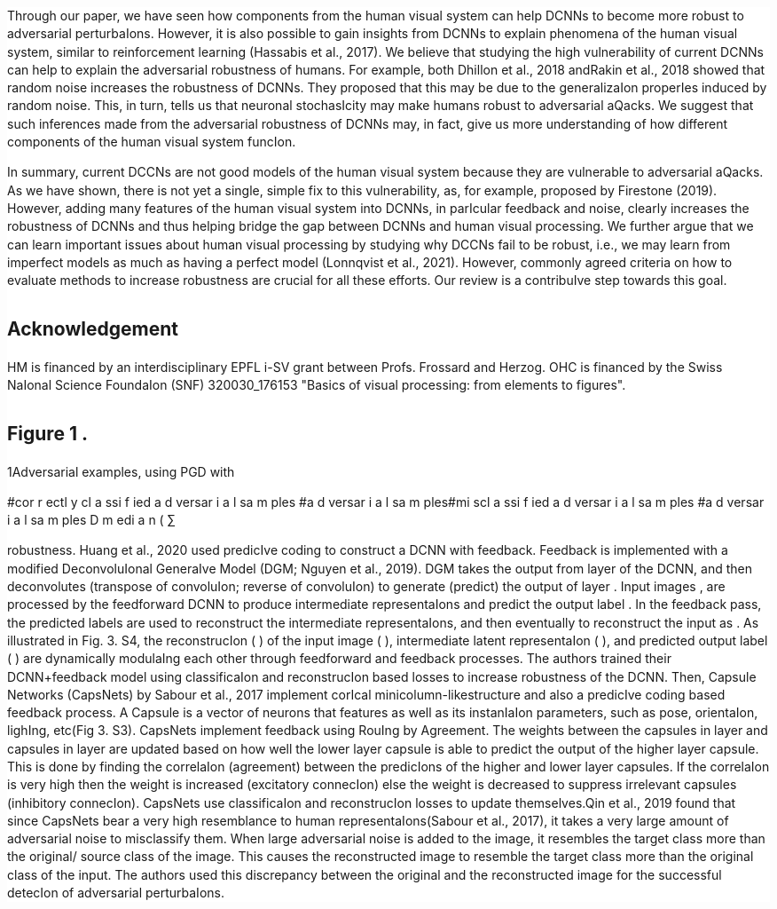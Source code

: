 Through our paper, we have seen how components from the human visual system can help DCNNs to become more robust to adversarial perturbaIons. However, it is also possible to gain insights from DCNNs to explain phenomena of the human visual system, similar to reinforcement learning (Hassabis et al., 2017). We believe that studying the high vulnerability of current DCNNs can help to explain the adversarial robustness of humans. For example, both Dhillon et al., 2018 andRakin et al., 2018 showed that random noise increases the robustness of DCNNs. They proposed that this may be due to the generalizaIon properIes induced by random noise. This, in turn, tells us that neuronal stochasIcity may make humans robust to adversarial aQacks. We suggest that such inferences made from the adversarial robustness of DCNNs may, in fact, give us more understanding of how different components of the human visual system funcIon.

In summary, current DCCNs are not good models of the human visual system because they are vulnerable to adversarial aQacks. As we have shown, there is not yet a single, simple fix to this vulnerability, as, for example, proposed by Firestone (2019). However, adding many features of the human visual system into DCNNs, in parIcular feedback and noise, clearly increases the robustness of DCNNs and thus helping bridge the gap between DCNNs and human visual processing. We further argue that we can learn important issues about human visual processing by studying why DCCNs fail to be robust, i.e., we may learn from imperfect models as much as having a perfect model (Lonnqvist et al., 2021). However, commonly agreed criteria on how to evaluate methods to increase robustness are crucial for all these efforts. Our review is a contribuIve step towards this goal.


## Acknowledgement

HM is financed by an interdisciplinary EPFL i-SV grant between Profs. Frossard and Herzog. OHC is financed by the Swiss NaIonal Science FoundaIon (SNF) 320030_176153 "Basics of visual processing: from elements to figures".

## Figure 1 .
1Adversarial examples, using PGD with   


#cor r ectl y cl a ssi f ied a d versar i a l sa m ples #a d versar i a l sa m ples#mi scl a ssi f ied a d versar i a l sa m ples #a d versar i a l sa m ples D m edi a n ( ∑


robustness. Huang et al., 2020 used predicIve coding to construct a DCNN with feedback. Feedback is implemented with a modified DeconvoluIonal GeneraIve Model (DGM; Nguyen et al., 2019). DGM takes the output from layer of the DCNN, and then deconvolutes (transpose of convoluIon; reverse of convoluIon) to generate (predict) the output of layer . Input images , are processed by the feedforward DCNN to produce intermediate representaIons and predict the output label . In the feedback pass, the predicted labels are used to reconstruct the intermediate representaIons, and then eventually to reconstruct the input as . As illustrated in Fig. 3. S4, the reconstrucIon ( ) of the input image ( ), intermediate latent representaIon ( ), and predicted output label ( ) are dynamically modulaIng each other through feedforward and feedback processes. The authors trained their DCNN+feedback model using classificaIon and reconstrucIon based losses to increase robustness of the DCNN. Then, Capsule Networks (CapsNets) by Sabour et al., 2017 implement corIcal minicolumn-likestructure and also a predicIve coding based feedback process. A Capsule is a vector of neurons that features as well as its instanIaIon parameters, such as pose, orientaIon, lighIng, etc(Fig 3. S3). CapsNets implement feedback using RouIng by Agreement. The weights between the capsules in layer and capsules in layer are updated based on how well the lower layer capsule is able to predict the output of the higher layer capsule. This is done by finding the correlaIon (agreement) between the predicIons of the higher and lower layer capsules. If the correlaIon is very high then the weight is increased (excitatory connecIon) else the weight is decreased to suppress irrelevant capsules (inhibitory connecIon). CapsNets use classificaIon and reconstrucIon losses to update themselves.Qin et al., 2019 found that since CapsNets bear a very high resemblance to human representaIons(Sabour et al., 2017), it takes a very large amount of adversarial noise to misclassify them. When large adversarial noise is added to the image, it resembles the target class more than the original/ source class of the image. This causes the reconstructed image to resemble the target class more than the original class of the input. The authors used this discrepancy between the original and the reconstructed image for the successful detecIon of adversarial perturbaIons.
